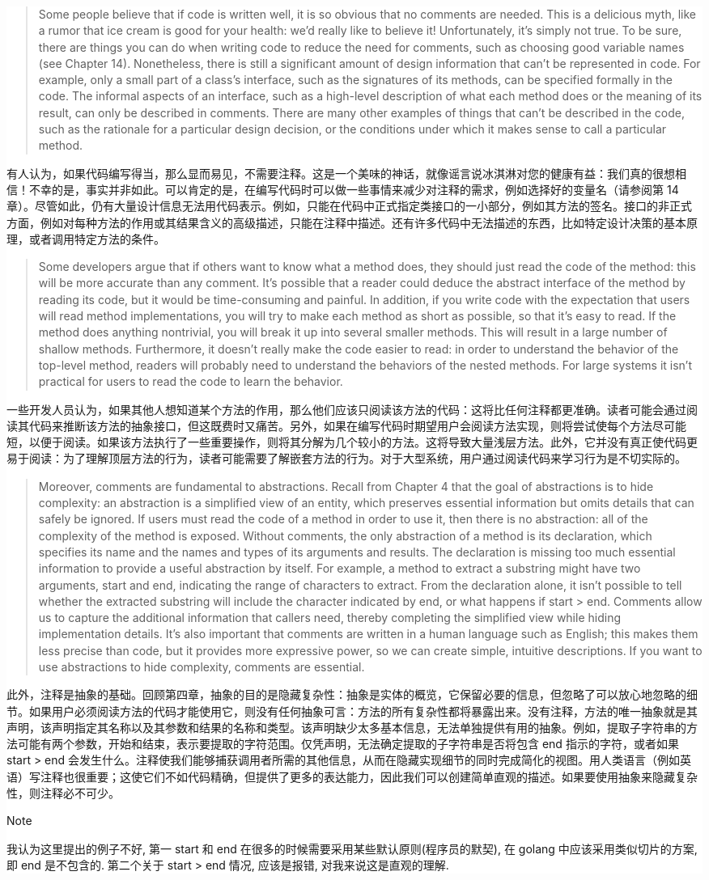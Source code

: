 > Some people believe that if code is written well, it is so obvious that no comments are needed. This is a delicious myth, like a rumor that ice cream is good for your health: we’d really like to believe it! Unfortunately, it’s simply not true. To be sure, there are things you can do when writing code to reduce the need for comments, such as choosing good variable names (see Chapter 14). Nonetheless, there is still a significant amount of design information that can’t be represented in code. For example, only a small part of a class’s interface, such as the signatures of its methods, can be specified formally in the code. The informal aspects of an interface, such as a high-level description of what each method does or the meaning of its result, can only be described in comments. There are many other examples of things that can’t be described in the code, such as the rationale for a particular design decision, or the conditions under which it makes sense to call a particular method.

有人认为，如果代码编写得当，那么显而易见，不需要注释。这是一个美味的神话，就像谣言说冰淇淋对您的健康有益：我们真的很想相信！不幸的是，事实并非如此。可以肯定的是，在编写代码时可以做一些事情来减少对注释的需求，例如选择好的变量名（请参阅第 14 章）。尽管如此，仍有大量设计信息无法用代码表示。例如，只能在代码中正式指定类接口的一小部分，例如其方法的签名。接口的非正式方面，例如对每种方法的作用或其结果含义的高级描述，只能在注释中描述。还有许多代码中无法描述的东西，比如特定设计决策的基本原理，或者调用特定方法的条件。

> Some developers argue that if others want to know what a method does, they should just read the code of the method: this will be more accurate than any comment. It’s possible that a reader could deduce the abstract interface of the method by reading its code, but it would be time-consuming and painful. In addition, if you write code with the expectation that users will read method implementations, you will try to make each method as short as possible, so that it’s easy to read. If the method does anything nontrivial, you will break it up into several smaller methods. This will result in a large number of shallow methods. Furthermore, it doesn’t really make the code easier to read: in order to understand the behavior of the top-level method, readers will probably need to understand the behaviors of the nested methods. For large systems it isn’t practical for users to read the code to learn the behavior.

一些开发人员认为，如果其他人想知道某个方法的作用，那么他们应该只阅读该方法的代码：这将比任何注释都更准确。读者可能会通过阅读其代码来推断该方法的抽象接口，但这既费时又痛苦。另外，如果在编写代码时期望用户会阅读方法实现，则将尝试使每个方法尽可能短，以便于阅读。如果该方法执行了一些重要操作，则将其分解为几个较小的方法。这将导致大量浅层方法。此外，它并没有真正使代码更易于阅读：为了理解顶层方法的行为，读者可能需要了解嵌套方法的行为。对于大型系统，用户通过阅读代码来学习行为是不切实际的。

> Moreover, comments are fundamental to abstractions. Recall from Chapter 4 that the goal of abstractions is to hide complexity: an abstraction is a simplified view of an entity, which preserves essential information but omits details that can safely be ignored. If users must read the code of a method in order to use it, then there is no abstraction: all of the complexity of the method is exposed. Without comments, the only abstraction of a method is its declaration, which specifies its name and the names and types of its arguments and results. The declaration is missing too much essential information to provide a useful abstraction by itself. For example, a method to extract a substring might have two arguments, start and end, indicating the range of characters to extract. From the declaration alone, it isn’t possible to tell whether the extracted substring will include the character indicated by end, or what happens if start > end. Comments allow us to capture the additional information that callers need, thereby completing the simplified view while hiding implementation details. It’s also important that comments are written in a human language such as English; this makes them less precise than code, but it provides more expressive power, so we can create simple, intuitive descriptions. If you want to use abstractions to hide complexity, comments are essential.

此外，注释是抽象的基础。回顾第四章，抽象的目的是隐藏复杂性：抽象是实体的概览，它保留必要的信息，但忽略了可以放心地忽略的细节。如果用户必须阅读方法的代码才能使用它，则没有任何抽象可言：方法的所有复杂性都将暴露出来。没有注释，方法的唯一抽象就是其声明，该声明指定其名称以及其参数和结果的名称和类型。该声明缺少太多基本信息，无法单独提供有用的抽象。例如，提取子字符串的方法可能有两个参数，开始和结束，表示要提取的字符范围。仅凭声明，无法确定提取的子字符串是否将包含 end 指示的字符，或者如果 start > end 会发生什么。注释使我们能够捕获调用者所需的其他信息，从而在隐藏实现细节的同时完成简化的视图。用人类语言（例如英语）写注释也很重要；这使它们不如代码精确，但提供了更多的表达能力，因此我们可以创建简单直观的描述。如果要使用抽象来隐藏复杂性，则注释必不可少。

> [!NOTE]
> 我认为这里提出的例子不好, 第一 start 和 end 在很多的时候需要采用某些默认原则(程序员的默契), 在 golang 中应该采用类似切片的方案, 即 end 是不包含的.
> 第二个关于 start > end 情况, 应该是报错, 对我来说这是直观的理解.
